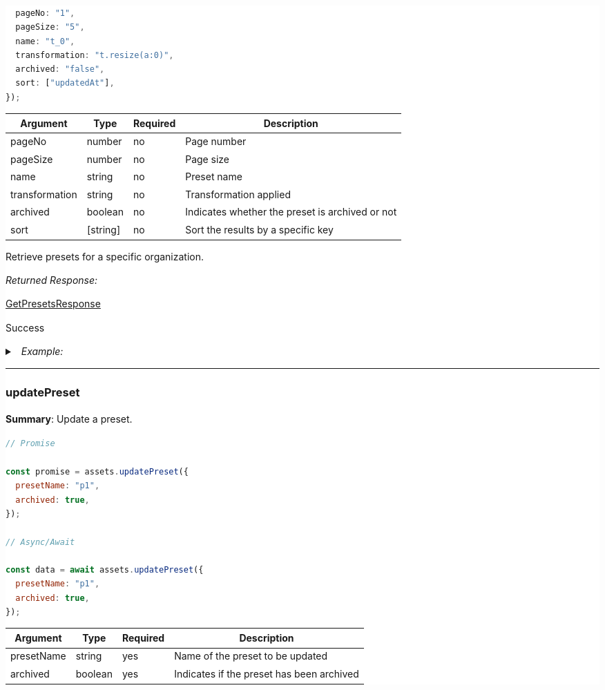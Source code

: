 ```javascript
  pageNo: "1",
  pageSize: "5",
  name: "t_0",
  transformation: "t.resize(a:0)",
  archived: "false",
  sort: ["updatedAt"],
});
```

| Argument       | Type     | Required | Description                                     |
| -------------- | -------- | -------- | ----------------------------------------------- |
| pageNo         | number   | no       | Page number                                     |
| pageSize       | number   | no       | Page size                                       |
| name           | string   | no       | Preset name                                     |
| transformation | string   | no       | Transformation applied                          |
| archived       | boolean  | no       | Indicates whether the preset is archived or not |
| sort           | [string] | no       | Sort the results by a specific key              |

Retrieve presets for a specific organization.

_Returned Response:_

[GetPresetsResponse](#getpresetsresponse)

Success

<details><summary><i>&nbsp; Example:</i></summary></details>

---

### updatePreset

**Summary**: Update a preset.

```javascript
// Promise

const promise = assets.updatePreset({
  presetName: "p1",
  archived: true,
});

// Async/Await

const data = await assets.updatePreset({
  presetName: "p1",
  archived: true,
});
```

| Argument   | Type    | Required | Description                               |
| ---------- | ------- | -------- | ----------------------------------------- |
| presetName | string  | yes      | Name of the preset to be updated          |
| archived   | boolean | yes      | Indicates if the preset has been archived |
